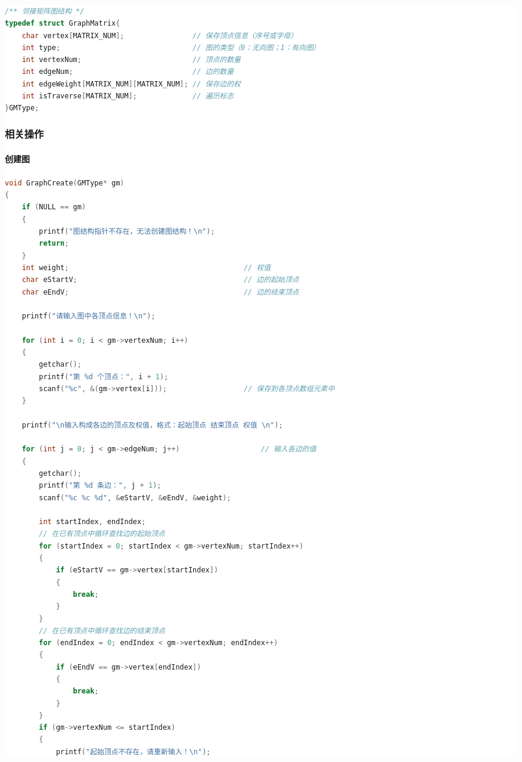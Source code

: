 ``` C
/** 邻接矩阵图结构 */
typedef struct GraphMatrix{
    char vertex[MATRIX_NUM];                // 保存顶点信息（序号或字母）
    int type;                               // 图的类型（0：无向图；1：有向图）
    int vertexNum;                          // 顶点的数量
    int edgeNum;                            // 边的数量
    int edgeWeight[MATRIX_NUM][MATRIX_NUM]; // 保存边的权
    int isTraverse[MATRIX_NUM];             // 遍历标志
}GMType;
```

### 相关操作
#### 创建图
``` C
void GraphCreate(GMType* gm)
{
    if (NULL == gm)
    {
        printf("图结构指针不存在，无法创建图结构！\n");
        return;
    }
    int weight;                                         // 权值
    char eStartV;                                       // 边的起始顶点
    char eEndV;                                         // 边的结束顶点
    
    printf("请输入图中各顶点信息！\n");
    
    for (int i = 0; i < gm->vertexNum; i++)
    {
        getchar();
        printf("第 %d 个顶点：", i + 1);
        scanf("%c", &(gm->vertex[i]));                  // 保存到各顶点数组元素中
    }
    
    printf("\n输入构成各边的顶点及权值，格式：起始顶点 结束顶点 权值 \n");
    
    for (int j = 0; j < gm->edgeNum; j++)                   // 输入各边的值
    {
        getchar();
        printf("第 %d 条边：", j + 1);
        scanf("%c %c %d", &eStartV, &eEndV, &weight);
        
        int startIndex, endIndex;
        // 在已有顶点中循环查找边的起始顶点
        for (startIndex = 0; startIndex < gm->vertexNum; startIndex++)
        {
            if (eStartV == gm->vertex[startIndex])
            {
                break;
            }
        }
        // 在已有顶点中循环查找边的结束顶点
        for (endIndex = 0; endIndex < gm->vertexNum; endIndex++)
        {
            if (eEndV == gm->vertex[endIndex])
            {
                break;
            }
        }
        if (gm->vertexNum <= startIndex)
        {
            printf("起始顶点不存在，请重新输入！\n");
```